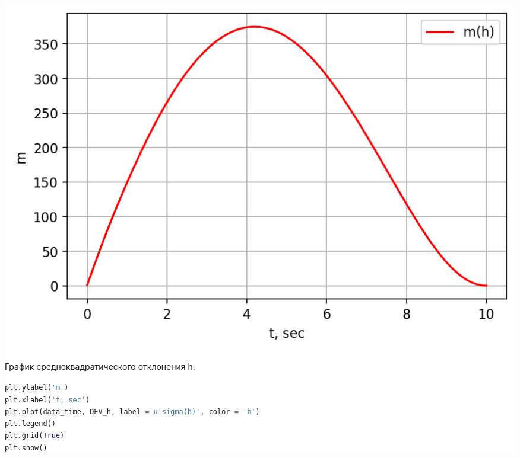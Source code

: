 ![png](output_38_0.png)

График среднеквадратического отклонения h:

```python
plt.ylabel('m')
plt.xlabel('t, sec')
plt.plot(data_time, DEV_h, label = u'sigma(h)', color = 'b')
plt.legend()
plt.grid(True)
plt.show()
```

